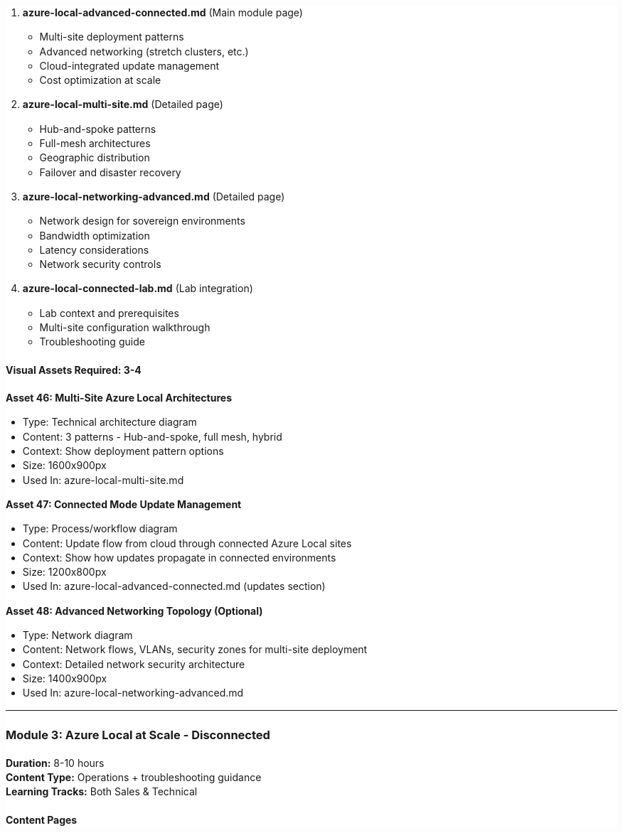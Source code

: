 1. **azure-local-advanced-connected.md** (Main module page)
   - Multi-site deployment patterns
   - Advanced networking (stretch clusters, etc.)
   - Cloud-integrated update management
   - Cost optimization at scale

2. **azure-local-multi-site.md** (Detailed page)
   - Hub-and-spoke patterns
   - Full-mesh architectures
   - Geographic distribution
   - Failover and disaster recovery

3. **azure-local-networking-advanced.md** (Detailed page)
   - Network design for sovereign environments
   - Bandwidth optimization
   - Latency considerations
   - Network security controls

4. **azure-local-connected-lab.md** (Lab integration)
   - Lab context and prerequisites
   - Multi-site configuration walkthrough
   - Troubleshooting guide

#### Visual Assets Required: 3-4

**Asset 46: Multi-Site Azure Local Architectures**
- Type: Technical architecture diagram
- Content: 3 patterns - Hub-and-spoke, full mesh, hybrid
- Context: Show deployment pattern options
- Size: 1600x900px
- Used In: azure-local-multi-site.md

**Asset 47: Connected Mode Update Management**
- Type: Process/workflow diagram
- Content: Update flow from cloud through connected Azure Local sites
- Context: Show how updates propagate in connected environments
- Size: 1200x800px
- Used In: azure-local-advanced-connected.md (updates section)

**Asset 48: Advanced Networking Topology (Optional)**
- Type: Network diagram
- Content: Network flows, VLANs, security zones for multi-site deployment
- Context: Detailed network security architecture
- Size: 1400x900px
- Used In: azure-local-networking-advanced.md

---

### Module 3: Azure Local at Scale - Disconnected

**Duration:** 8-10 hours  
**Content Type:** Operations + troubleshooting guidance  
**Learning Tracks:** Both Sales & Technical

#### Content Pages

